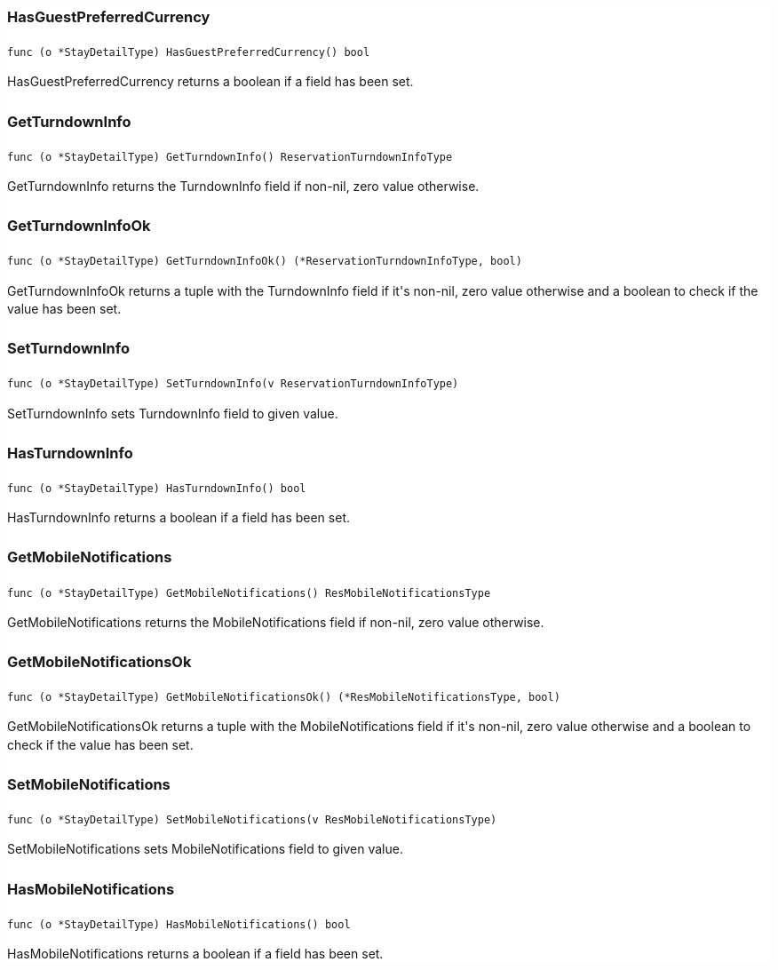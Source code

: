 ### HasGuestPreferredCurrency

`func (o *StayDetailType) HasGuestPreferredCurrency() bool`

HasGuestPreferredCurrency returns a boolean if a field has been set.

### GetTurndownInfo

`func (o *StayDetailType) GetTurndownInfo() ReservationTurndownInfoType`

GetTurndownInfo returns the TurndownInfo field if non-nil, zero value otherwise.

### GetTurndownInfoOk

`func (o *StayDetailType) GetTurndownInfoOk() (*ReservationTurndownInfoType, bool)`

GetTurndownInfoOk returns a tuple with the TurndownInfo field if it's non-nil, zero value otherwise
and a boolean to check if the value has been set.

### SetTurndownInfo

`func (o *StayDetailType) SetTurndownInfo(v ReservationTurndownInfoType)`

SetTurndownInfo sets TurndownInfo field to given value.

### HasTurndownInfo

`func (o *StayDetailType) HasTurndownInfo() bool`

HasTurndownInfo returns a boolean if a field has been set.

### GetMobileNotifications

`func (o *StayDetailType) GetMobileNotifications() ResMobileNotificationsType`

GetMobileNotifications returns the MobileNotifications field if non-nil, zero value otherwise.

### GetMobileNotificationsOk

`func (o *StayDetailType) GetMobileNotificationsOk() (*ResMobileNotificationsType, bool)`

GetMobileNotificationsOk returns a tuple with the MobileNotifications field if it's non-nil, zero value otherwise
and a boolean to check if the value has been set.

### SetMobileNotifications

`func (o *StayDetailType) SetMobileNotifications(v ResMobileNotificationsType)`

SetMobileNotifications sets MobileNotifications field to given value.

### HasMobileNotifications

`func (o *StayDetailType) HasMobileNotifications() bool`

HasMobileNotifications returns a boolean if a field has been set.
